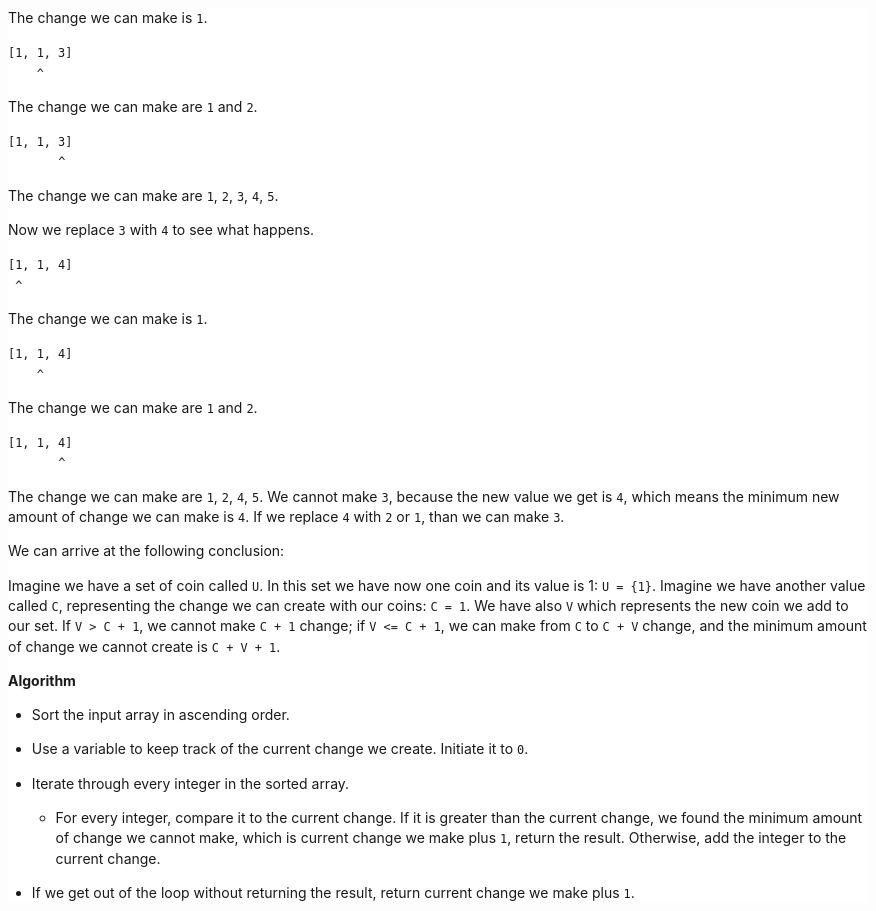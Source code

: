 The change we can make is `1`.

```
[1, 1, 3]
    ^
```

The change we can make are `1` and `2`.

```
[1, 1, 3]
       ^
```

The change we can make are `1`, `2`, `3`, `4`, `5`.

Now we replace `3` with `4` to see what happens.

```
[1, 1, 4]
 ^
```

The change we can make is `1`.

```
[1, 1, 4]
    ^
```

The change we can make are `1` and `2`.

```
[1, 1, 4]
       ^
```

The change we can make are `1`, `2`, `4`, `5`. We cannot make `3`, because the new value we get is `4`, which means the minimum new amount of change we can make is `4`. If we replace `4` with `2` or `1`, than we can make `3`.

We can arrive at the following conclusion:

Imagine we have a set of coin called `U`. In this set we have now one coin and its value is 1: `U = {1}`. Imagine we have another value called `C`, representing the change we can create with our coins: `C = 1`. We have also `V` which represents the new coin we add to our set. If `V > C + 1`, we cannot make `C + 1` change; if `V <= C + 1`, we can make from `C` to `C + V` change, and the minimum amount of change we cannot create is `C + V + 1`.

**Algorithm**

- Sort the input array in ascending order.

- Use a variable to keep track of the current change we create. Initiate it to `0`.

- Iterate through every integer in the sorted array.

  - For every integer, compare it to the current change. If it is greater than the current change, we found the minimum amount of change we cannot make, which is current change we make plus `1`, return the result. Otherwise, add the integer to the current change.

- If we get out of the loop without returning the result, return current change we make plus `1`.
